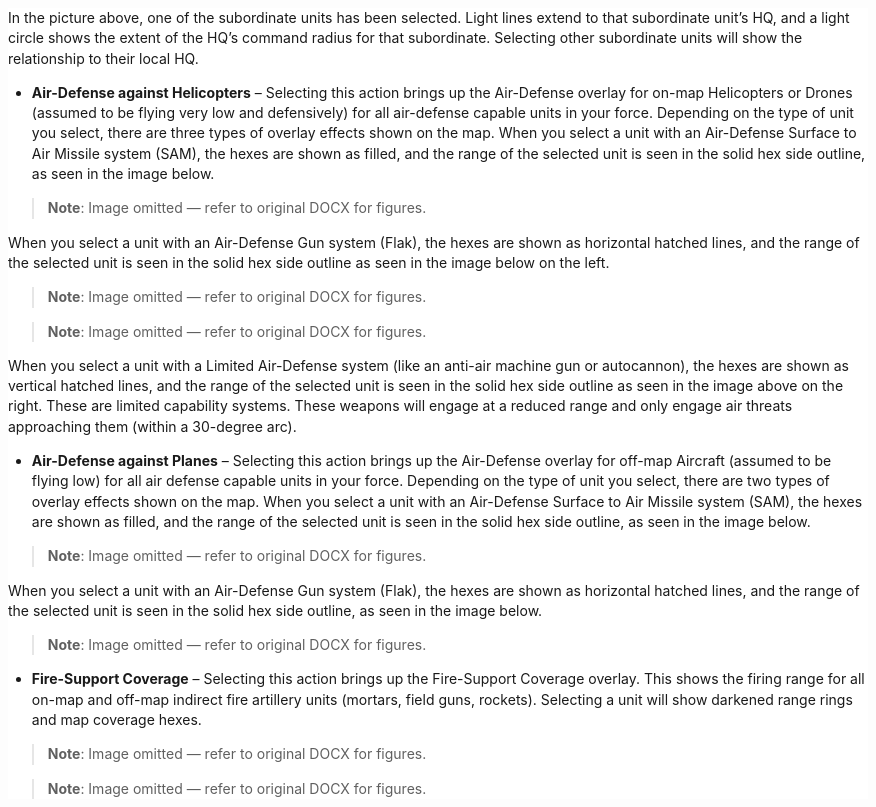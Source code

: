

In the picture above, one of the subordinate units has been selected\. Light lines extend to that subordinate unit’s HQ, and a light circle shows the extent of the HQ’s command radius for that subordinate\. Selecting other subordinate units will show the relationship to their local HQ\. 

- __Air\-Defense against Helicopters__ – Selecting this action brings up the Air\-Defense overlay for on\-map Helicopters or Drones \(assumed to be flying very low and defensively\) for all air\-defense capable units in your force\. Depending on the type of unit you select, there are three types of overlay effects shown on the map\. When you select a unit with an Air\-Defense Surface to Air Missile system \(SAM\), the hexes are shown as filled, and the range of the selected unit is seen in the solid hex side outline, as seen in the image below\.

> **Note**: Image omitted — refer to original DOCX for figures.



When you select a unit with an Air\-Defense Gun system \(Flak\), the hexes are shown as horizontal hatched lines, and the range of the selected unit is seen in the solid hex side outline as seen in the image below on the left\.

> **Note**: Image omitted — refer to original DOCX for figures.

> **Note**: Image omitted — refer to original DOCX for figures.



When you select a unit with a Limited Air\-Defense system \(like an anti\-air machine gun or autocannon\), the hexes are shown as vertical hatched lines, and the range of the selected unit is seen in the solid hex side outline as seen in the image above on the right\. These are limited capability systems\. These weapons will engage at a reduced range and only engage air threats approaching them \(within a 30\-degree arc\)\.

- __Air\-Defense against Planes__ – Selecting this action brings up the Air\-Defense overlay for off\-map Aircraft \(assumed to be flying low\) for all air defense capable units in your force\. Depending on the type of unit you select, there are two types of overlay effects shown on the map\. When you select a unit with an Air\-Defense Surface to Air Missile system \(SAM\), the hexes are shown as filled, and the range of the selected unit is seen in the solid hex side outline, as seen in the image below\.

> **Note**: Image omitted — refer to original DOCX for figures.



When you select a unit with an Air\-Defense Gun system \(Flak\), the hexes are shown as horizontal hatched lines, and the range of the selected unit is seen in the solid hex side outline, as seen in the image below\.

> **Note**: Image omitted — refer to original DOCX for figures.



- __Fire\-Support Coverage__ – Selecting this action brings up the Fire\-Support Coverage overlay\. This shows the firing range for all on\-map and off\-map indirect fire artillery units \(mortars, field guns, rockets\)\. Selecting a unit will show darkened range rings and map coverage hexes\.

> **Note**: Image omitted — refer to original DOCX for figures.



> **Note**: Image omitted — refer to original DOCX for figures.

